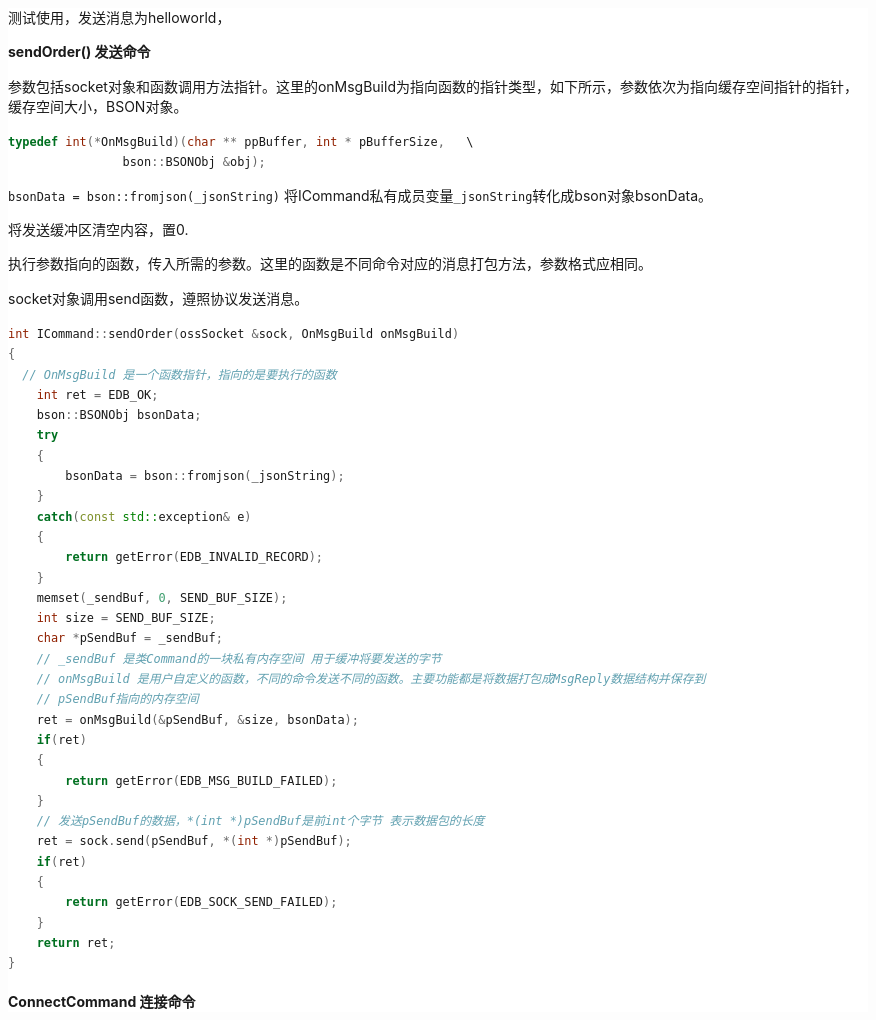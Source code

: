测试使用，发送消息为helloworld，

**sendOrder() 发送命令**

参数包括socket对象和函数调用方法指针。这里的onMsgBuild为指向函数的指针类型，如下所示，参数依次为指向缓存空间指针的指针，缓存空间大小，BSON对象。

```cpp
typedef int(*OnMsgBuild)(char ** ppBuffer, int * pBufferSize,   \
                bson::BSONObj &obj);
```

`bsonData = bson::fromjson(_jsonString)` 将ICommand私有成员变量`_jsonString`转化成bson对象bsonData。

将发送缓冲区清空内容，置0.

执行参数指向的函数，传入所需的参数。这里的函数是不同命令对应的消息打包方法，参数格式应相同。

socket对象调用send函数，遵照协议发送消息。

```cpp
int ICommand::sendOrder(ossSocket &sock, OnMsgBuild onMsgBuild)
{
  // OnMsgBuild 是一个函数指针，指向的是要执行的函数
    int ret = EDB_OK;
    bson::BSONObj bsonData;
    try
    {
        bsonData = bson::fromjson(_jsonString);
    }
    catch(const std::exception& e)
    {
        return getError(EDB_INVALID_RECORD);
    }
    memset(_sendBuf, 0, SEND_BUF_SIZE);
    int size = SEND_BUF_SIZE;
    char *pSendBuf = _sendBuf;
    // _sendBuf 是类Command的一块私有内存空间 用于缓冲将要发送的字节
    // onMsgBuild 是用户自定义的函数，不同的命令发送不同的函数。主要功能都是将数据打包成MsgReply数据结构并保存到
    // pSendBuf指向的内存空间
    ret = onMsgBuild(&pSendBuf, &size, bsonData);
    if(ret)
    {
        return getError(EDB_MSG_BUILD_FAILED);
    }
    // 发送pSendBuf的数据，*(int *)pSendBuf是前int个字节 表示数据包的长度
    ret = sock.send(pSendBuf, *(int *)pSendBuf);
    if(ret)
    {
        return getError(EDB_SOCK_SEND_FAILED);
    }
    return ret;
}
```



#### ConnectCommand 连接命令
